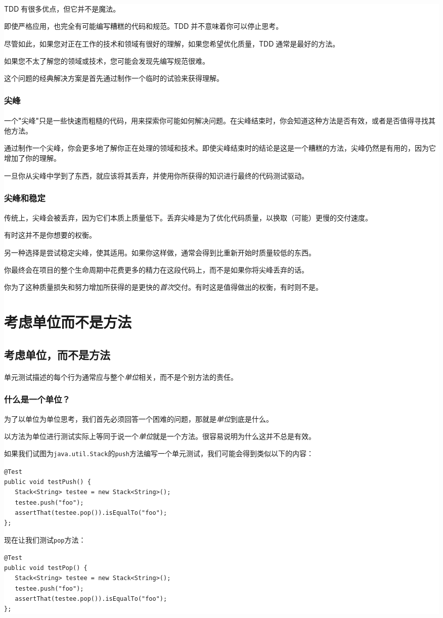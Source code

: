 TDD 有很多优点，但它并不是魔法。

即使严格应用，也完全有可能编写糟糕的代码和规范。TDD 并不意味着你可以停止思考。

尽管如此，如果您对正在工作的技术和领域有很好的理解，如果您希望优化质量，TDD 通常是最好的方法。

如果您不太了解您的领域或技术，您可能会发现先编写规范很难。

这个问题的经典解决方案是首先通过制作一个临时的试验来获得理解。

### 尖峰

一个"尖峰"只是一些快速而粗糙的代码，用来探索你可能如何解决问题。在尖峰结束时，你会知道这种方法是否有效，或者是否值得寻找其他方法。

通过制作一个尖峰，你会更多地了解你正在处理的领域和技术。即使尖峰结束时的结论是这是一个糟糕的方法，尖峰仍然是有用的，因为它增加了你的理解。

一旦你从尖峰中学到了东西，就应该将其丢弃，并使用你所获得的知识进行最终的代码测试驱动。

### 尖峰和稳定

传统上，尖峰会被丢弃，因为它们本质上质量低下。丢弃尖峰是为了优化代码质量，以换取（可能）更慢的交付速度。

有时这并不是你想要的权衡。

另一种选择是尝试稳定尖峰，使其适用。如果你这样做，通常会得到比重新开始时质量较低的东西。

你最终会在项目的整个生命周期中花费更多的精力在这段代码上，而不是如果你将尖峰丢弃的话。

你为了这种质量损失和努力增加所获得的是更快的*首次*交付。有时这是值得做出的权衡，有时则不是。

# 考虑单位而不是方法

## 考虑单位，而不是方法

单元测试描述的每个行为通常应与整个*单位*相关，而不是个别方法的责任。

### 什么是一个单位？

为了以单位为单位思考，我们首先必须回答一个困难的问题，那就是*单位*到底是什么。

以方法为单位进行测试实际上等同于说一个*单位*就是一个方法。很容易说明为什么这并不总是有效。

如果我们试图为`java.util.Stack`的`push`方法编写一个单元测试，我们可能会得到类似以下的内容：

```
@Test
public void testPush() {
   Stack<String> testee = new Stack<String>();
   testee.push("foo");
   assertThat(testee.pop()).isEqualTo("foo");
}; 
```

现在让我们测试`pop`方法：

```
@Test
public void testPop() {
   Stack<String> testee = new Stack<String>();
   testee.push("foo");
   assertThat(testee.pop()).isEqualTo("foo");
}; 
```

